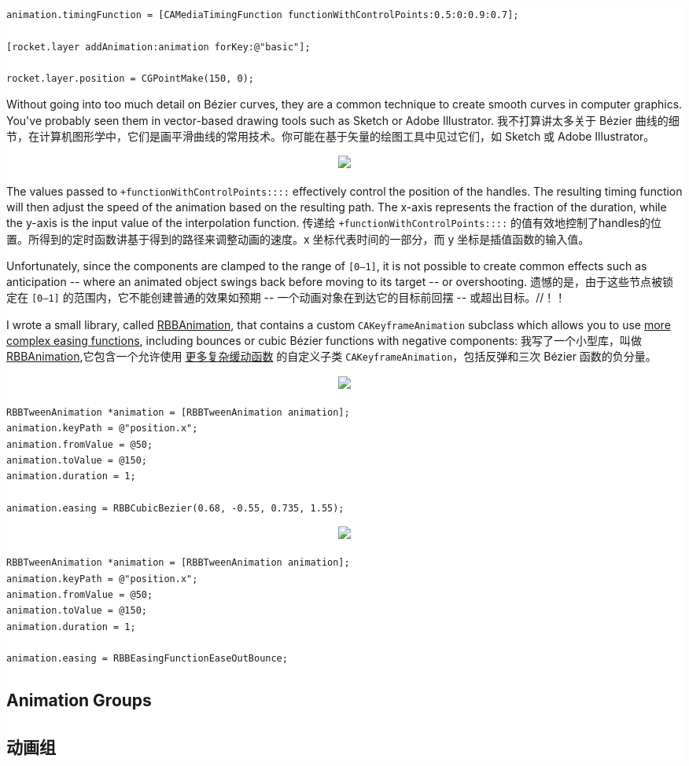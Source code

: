     animation.timingFunction = [CAMediaTimingFunction functionWithControlPoints:0.5:0:0.9:0.7];

    [rocket.layer addAnimation:animation forKey:@"basic"];

    rocket.layer.position = CGPointMake(150, 0);

Without going into too much detail on Bézier curves, they are a common technique to create smooth curves in computer graphics. You've probably seen them in vector-based drawing tools such as Sketch or Adobe Illustrator.
我不打算讲太多关于 Bézier 曲线的细节，在计算机图形学中，它们是画平滑曲线的常用技术。你可能在基于矢量的绘图工具中见过它们，如 Sketch 或 Adobe Illustrator。

<center><img src="http://img.objccn.io/issue-12/bezier.png"></center>

The values passed to `+functionWithControlPoints::::` effectively control the position of the handles. The resulting timing function will then adjust the speed of the animation based on the resulting path. The x-axis represents the fraction of the duration, while the y-axis is the input value of the interpolation function.
传递给 `+functionWithControlPoints::::` 的值有效地控制了handles的位置。所得到的定时函数讲基于得到的路径来调整动画的速度。x 坐标代表时间的一部分，而 y 坐标是插值函数的输入值。

Unfortunately, since the components are clamped to the range of `[0–1]`, it is not possible to create common effects such as anticipation -- where an animated object swings back before moving to its target -- or overshooting.
遗憾的是，由于这些节点被锁定在 `[0–1]` 的范围内，它不能创建普通的效果如预期 -- 一个动画对象在到达它的目标前回摆 -- 或超出目标。//！！

I wrote a small library, called [RBBAnimation](https://github.com/robb/RBBAnimation), that contains a custom `CAKeyframeAnimation` subclass which allows you to use [more complex easing functions](https://github.com/robb/RBBAnimation#rbbtweenanimation), including bounces or cubic Bézier functions with negative components:
我写了一个小型库，叫做 [RBBAnimation](https://github.com/robb/RBBAnimation),它包含一个允许使用 [更多复杂缓动函数](https://github.com/robb/RBBAnimation#rbbtweenanimation) 的自定义子类 `CAKeyframeAnimation`，包括反弹和三次 Bézier 函数的负分量。

<center><img src="http://img.objccn.io/issue-12/anticipate.gif" width="140"></center>

    RBBTweenAnimation *animation = [RBBTweenAnimation animation];
    animation.keyPath = @"position.x";
    animation.fromValue = @50;
    animation.toValue = @150;
    animation.duration = 1;

    animation.easing = RBBCubicBezier(0.68, -0.55, 0.735, 1.55);

<center><img src="http://img.objccn.io/issue-12/bounce.gif" width="140"></center>

    RBBTweenAnimation *animation = [RBBTweenAnimation animation];
    animation.keyPath = @"position.x";
    animation.fromValue = @50;
    animation.toValue = @150;
    animation.duration = 1;

    animation.easing = RBBEasingFunctionEaseOutBounce;

## Animation Groups
## 动画组


[^1]: There is actually a third layer tree called the _rendering tree_. Since it's private to Core Animation, we won't cover it here.
[^1]: 实际上有所谓的第三 layer 树，叫做 _渲染树（rendering tree）_。因为它对 Core Animation 而言是私有的，我们在这里不讨论它。
[^2]: Note how I chose different values for transitions from 0 to 30 and from 30 to -30 to maintain a constant velocity.
[^2]: 请注意我是如何选择不同的值从 0 到 30 和30 到 -30 转场以维持恒定的速度。
[^3]: This method is infamous for having three nameless parameters, not something that we recommend you make use of in your APIs.
[^3]: 这个方法因为有三个无名参数而声名狼藉，我们并不推荐在你的 API 中使用该方法。